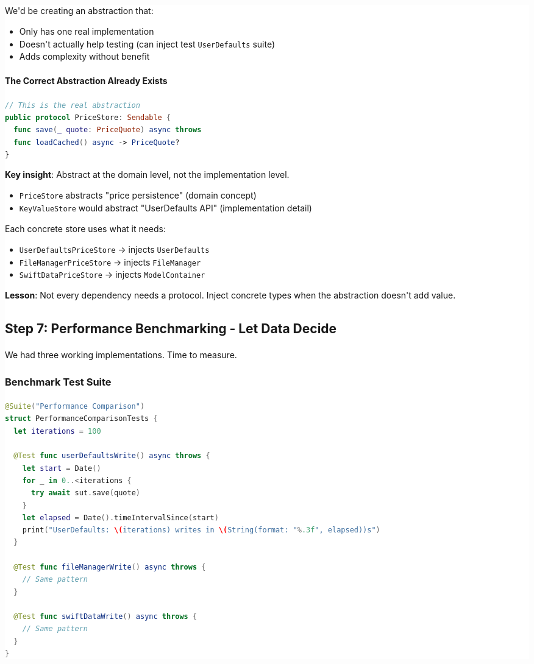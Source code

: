 We'd be creating an abstraction that:

- Only has one real implementation
- Doesn't actually help testing (can inject test `UserDefaults` suite)
- Adds complexity without benefit

#### The Correct Abstraction Already Exists

```swift
// This is the real abstraction
public protocol PriceStore: Sendable {
  func save(_ quote: PriceQuote) async throws
  func loadCached() async -> PriceQuote?
}
```

**Key insight**: Abstract at the domain level, not the implementation level.

- `PriceStore` abstracts "price persistence" (domain concept)
- `KeyValueStore` would abstract "UserDefaults API" (implementation detail)

Each concrete store uses what it needs:

- `UserDefaultsPriceStore` → injects `UserDefaults`
- `FileManagerPriceStore` → injects `FileManager`
- `SwiftDataPriceStore` → injects `ModelContainer`

**Lesson**: Not every dependency needs a protocol. Inject concrete types when the abstraction doesn't add value.

## Step 7: Performance Benchmarking - Let Data Decide

We had three working implementations. Time to measure.

### Benchmark Test Suite

```swift
@Suite("Performance Comparison")
struct PerformanceComparisonTests {
  let iterations = 100

  @Test func userDefaultsWrite() async throws {
    let start = Date()
    for _ in 0..<iterations {
      try await sut.save(quote)
    }
    let elapsed = Date().timeIntervalSince(start)
    print("UserDefaults: \(iterations) writes in \(String(format: "%.3f", elapsed))s")
  }

  @Test func fileManagerWrite() async throws {
    // Same pattern
  }

  @Test func swiftDataWrite() async throws {
    // Same pattern
  }
}
```
